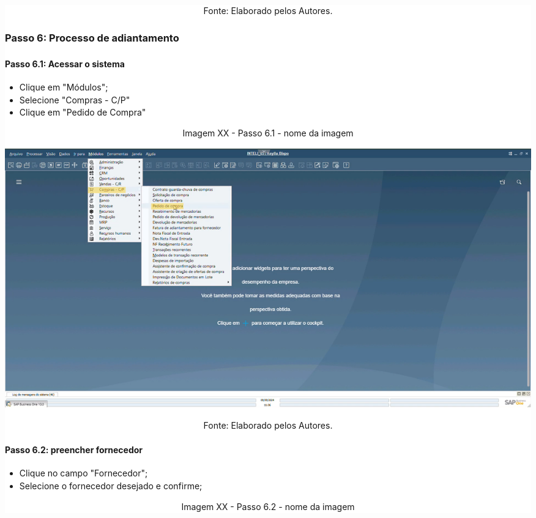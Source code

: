 <p align="center">Fonte: Elaborado pelos Autores.</p>


### <a name="c7"></a> Passo 6: Processo de adiantamento

#### Passo 6.1: Acessar o sistema

- Clique em "Módulos";
- Selecione "Compras - C/P"
- Clique em "Pedido de Compra"

<p align="center">Imagem XX - Passo 6.1 - nome da imagem</p>

<img src="../../assets/imagens/manual/RN6_1.png">

<p align="center">Fonte: Elaborado pelos Autores.</p>

#### Passo 6.2: preencher fornecedor

- Clique no campo "Fornecedor";
- Selecione o fornecedor desejado e confirme;

<p align="center">Imagem XX - Passo 6.2 - nome da imagem</p>

